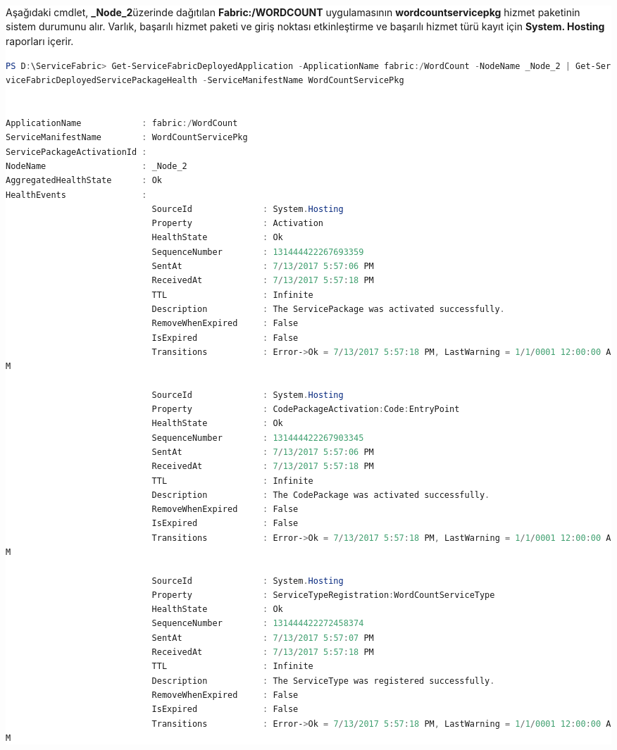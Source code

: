 Aşağıdaki cmdlet, **_Node_2**üzerinde dağıtılan **Fabric:/WORDCOUNT** uygulamasının **wordcountservicepkg** hizmet paketinin sistem durumunu alır. Varlık, başarılı hizmet paketi ve giriş noktası etkinleştirme ve başarılı hizmet türü kayıt için **System. Hosting** raporları içerir.

```powershell
PS D:\ServiceFabric> Get-ServiceFabricDeployedApplication -ApplicationName fabric:/WordCount -NodeName _Node_2 | Get-ServiceFabricDeployedServicePackageHealth -ServiceManifestName WordCountServicePkg


ApplicationName            : fabric:/WordCount
ServiceManifestName        : WordCountServicePkg
ServicePackageActivationId : 
NodeName                   : _Node_2
AggregatedHealthState      : Ok
HealthEvents               : 
                             SourceId              : System.Hosting
                             Property              : Activation
                             HealthState           : Ok
                             SequenceNumber        : 131444422267693359
                             SentAt                : 7/13/2017 5:57:06 PM
                             ReceivedAt            : 7/13/2017 5:57:18 PM
                             TTL                   : Infinite
                             Description           : The ServicePackage was activated successfully.
                             RemoveWhenExpired     : False
                             IsExpired             : False
                             Transitions           : Error->Ok = 7/13/2017 5:57:18 PM, LastWarning = 1/1/0001 12:00:00 AM

                             SourceId              : System.Hosting
                             Property              : CodePackageActivation:Code:EntryPoint
                             HealthState           : Ok
                             SequenceNumber        : 131444422267903345
                             SentAt                : 7/13/2017 5:57:06 PM
                             ReceivedAt            : 7/13/2017 5:57:18 PM
                             TTL                   : Infinite
                             Description           : The CodePackage was activated successfully.
                             RemoveWhenExpired     : False
                             IsExpired             : False
                             Transitions           : Error->Ok = 7/13/2017 5:57:18 PM, LastWarning = 1/1/0001 12:00:00 AM

                             SourceId              : System.Hosting
                             Property              : ServiceTypeRegistration:WordCountServiceType
                             HealthState           : Ok
                             SequenceNumber        : 131444422272458374
                             SentAt                : 7/13/2017 5:57:07 PM
                             ReceivedAt            : 7/13/2017 5:57:18 PM
                             TTL                   : Infinite
                             Description           : The ServiceType was registered successfully.
                             RemoveWhenExpired     : False
                             IsExpired             : False
                             Transitions           : Error->Ok = 7/13/2017 5:57:18 PM, LastWarning = 1/1/0001 12:00:00 AM
```
